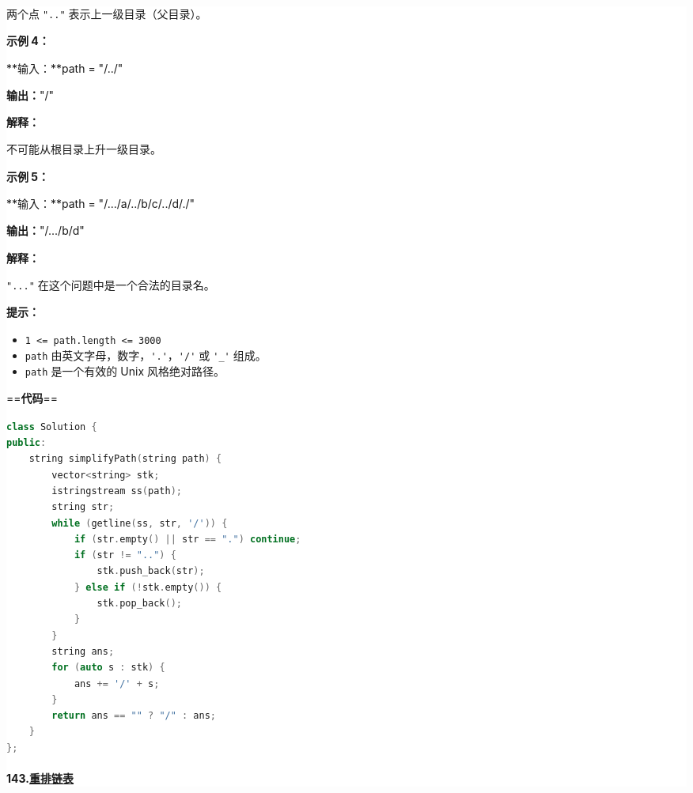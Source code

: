 两个点 `".."` 表示上一级目录（父目录）。

**示例 4：**

**输入：**path = "/../"

**输出：**"/"

**解释：**

不可能从根目录上升一级目录。

**示例 5：**

**输入：**path = "/.../a/../b/c/../d/./"

**输出：**"/.../b/d"

**解释：**

`"..."` 在这个问题中是一个合法的目录名。

 

**提示：**

- `1 <= path.length <= 3000`
- `path` 由英文字母，数字，`'.'`，`'/'` 或 `'_'` 组成。
- `path` 是一个有效的 Unix 风格绝对路径。



==**代码**==

```c++
class Solution {
public:
    string simplifyPath(string path) {
        vector<string> stk;
        istringstream ss(path);
        string str;
        while (getline(ss, str, '/')) {
            if (str.empty() || str == ".") continue;
            if (str != "..") {
                stk.push_back(str);
            } else if (!stk.empty()) {
                stk.pop_back();
            }
        }
        string ans;
        for (auto s : stk) {
            ans += '/' + s;
        }
        return ans == "" ? "/" : ans;
    }
};
```



#### 143.[重排链表](https://leetcode.cn/problems/reorder-list/description/)

